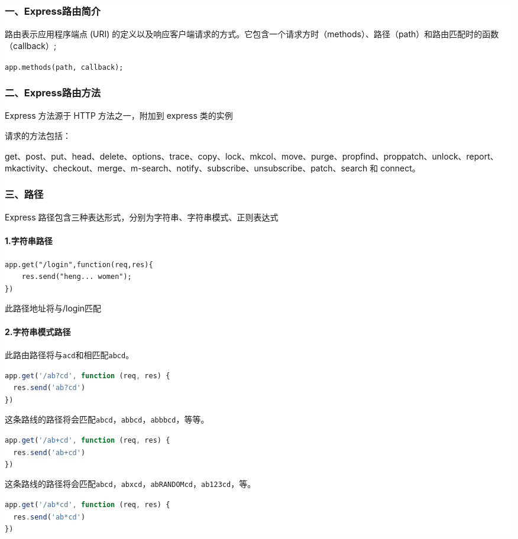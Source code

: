 

### 一、Express路由简介

路由表示应用程序端点 (URI) 的定义以及响应客户端请求的方式。它包含一个请求方时（methods）、路径（path）和路由匹配时的函数（callback）;

```
app.methods(path, callback);
```

### 二、Express路由方法

Express 方法源于 HTTP 方法之一，附加到 express 类的实例

请求的方法包括：

get、post、put、head、delete、options、trace、copy、lock、mkcol、move、purge、propfind、proppatch、unlock、report、mkactivity、checkout、merge、m-search、notify、subscribe、unsubscribe、patch、search 和 connect。

### 三、路径

Express 路径包含三种表达形式，分别为字符串、字符串模式、正则表达式

#### 1.字符串路径

```
app.get("/login",function(req,res){
	res.send("heng... women");
})
```


此路径地址将与/login匹配

#### 2.字符串模式路径

此路由路径将与`acd`和相匹配`abcd`。

```javascript
app.get('/ab?cd', function (req, res) {
  res.send('ab?cd')
})
```

这条路线的路径将会匹配`abcd`，`abbcd`，`abbbcd`，等等。

```javascript
app.get('/ab+cd', function (req, res) {
  res.send('ab+cd')
})
```

这条路线的路径将会匹配`abcd`，`abxcd`，`abRANDOMcd`，`ab123cd`，等。

```javascript
app.get('/ab*cd', function (req, res) {
  res.send('ab*cd')
})
```
